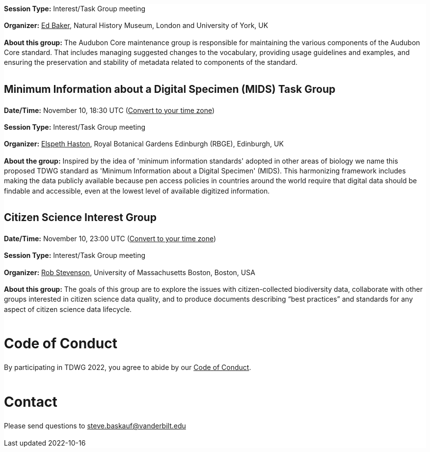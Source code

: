 **Session Type:** Interest/Task Group meeting

**Organizer:** [Ed Baker](mailto:edwbaker@gmail.com), Natural History Museum, London and University of York, UK

**About this group:** The Audubon Core maintenance group is responsible for maintaining the various components of the Audubon Core standard. That includes managing suggested changes to the vocabulary, providing usage guidelines and examples, and ensuring the preservation and stability of metadata related to components of the standard. 


## Minimum Information about a Digital Specimen (MIDS) Task Group
**Date/Time:** November 10, 18:30 UTC ([Convert to your time zone](https://www.timeanddate.com/worldclock/fixedtime.html?msg=Minimum+Information+about+a+Digital+Specimen+%28MIDS%29+Task+Group&iso=20221110T1830&p1=1440&ah=1&am=30))

**Session Type:** Interest/Task Group meeting

**Organizer:** [Elspeth Haston](mailto:ehaston@rbge.org.uk), Royal Botanical Gardens Edinburgh (RBGE), Edinburgh, UK

**About the group:** Inspired by the idea of 'minimum information standards' adopted in other areas of biology we name this proposed TDWG standard as 'Minimum Information about a Digital Specimen' (MIDS). This harmonizing framework includes making the data publicly available because pen access policies in countries around the world require that digital data should be findable and accessible, even at the lowest level of available digitized information.


## Citizen Science Interest Group
**Date/Time:** November 10, 23:00 UTC ([Convert to your time zone](https://www.timeanddate.com/worldclock/fixedtime.html?msg=Citizen+Science+Interest+Group&iso=20221110T23&p1=%3A&ah=1))

**Session Type:** Interest/Task Group meeting

**Organizer:** [Rob Stevenson](mailto:robert.stevenson@umb.edu), University of Massachusetts Boston, Boston, USA

**About this group:** The goals of this group are to explore the issues with citizen-collected biodiversity data, collaborate with other groups interested in citizen science data quality, and to produce documents describing “best practices” and standards for any aspect of citizen science data lifecycle. 


# Code of Conduct
By participating in TDWG 2022, you agree to abide by our [Code of Conduct](https://www.tdwg.org/about/code-of-conduct/).

# Contact
Please send questions to [steve.baskauf@vanderbilt.edu](mailto:steve.baskauf@vanderbilt.edu)


Last updated 2022-10-16
